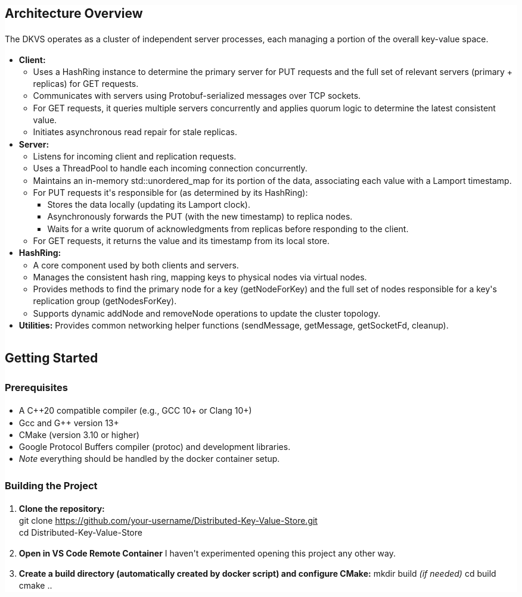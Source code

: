 ## **Architecture Overview**

The DKVS operates as a cluster of independent server processes, each managing a portion of the overall key-value space.

* **Client:**  
  * Uses a HashRing instance to determine the primary server for PUT requests and the full set of relevant servers (primary \+ replicas) for GET requests.  
  * Communicates with servers using Protobuf-serialized messages over TCP sockets.  
  * For GET requests, it queries multiple servers concurrently and applies quorum logic to determine the latest consistent value.  
  * Initiates asynchronous read repair for stale replicas.  
* **Server:**  
  * Listens for incoming client and replication requests.  
  * Uses a ThreadPool to handle each incoming connection concurrently.  
  * Maintains an in-memory std::unordered\_map for its portion of the data, associating each value with a Lamport timestamp.  
  * For PUT requests it's responsible for (as determined by its HashRing):  
    * Stores the data locally (updating its Lamport clock).  
    * Asynchronously forwards the PUT (with the new timestamp) to replica nodes.  
    * Waits for a write quorum of acknowledgments from replicas before responding to the client.  
  * For GET requests, it returns the value and its timestamp from its local store.  
* **HashRing:**  
  * A core component used by both clients and servers.  
  * Manages the consistent hash ring, mapping keys to physical nodes via virtual nodes.  
  * Provides methods to find the primary node for a key (getNodeForKey) and the full set of nodes responsible for a key's replication group (getNodesForKey).  
  * Supports dynamic addNode and removeNode operations to update the cluster topology.  
* **Utilities:** Provides common networking helper functions (sendMessage, getMessage, getSocketFd, cleanup).

## **Getting Started**

### **Prerequisites**

* A C++20 compatible compiler (e.g., GCC 10+ or Clang 10+)
* Gcc and G++ version 13+
* CMake (version 3.10 or higher)  
* Google Protocol Buffers compiler (protoc) and development libraries.  
* *Note* everything should be handled by the docker container setup.

### **Building the Project**

1. **Clone the repository:**  
   git clone https://github.com/your-username/Distributed-Key-Value-Store.git  
   cd Distributed-Key-Value-Store

2. **Open in VS Code Remote Container**
   I haven't experimented opening this project any other way.

2. **Create a build directory (automatically created by docker script) and configure CMake:**
   mkdir build *(if needed)*
   cd build  
   cmake ..
